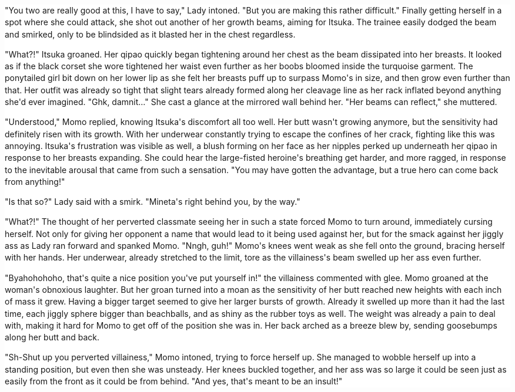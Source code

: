 
"You two are really good at this, I have to say," Lady intoned. "But you are making this rather difficult." Finally getting herself in a spot where she could attack, she shot out another of her growth beams, aiming for Itsuka. The trainee easily dodged the beam and smirked, only to be blindsided as it blasted her in the chest regardless.





"What?!" Itsuka groaned. Her qipao quickly began tightening around her chest as the beam dissipated into her breasts. It looked as if the black corset she wore tightened her waist even further as her boobs bloomed inside the turquoise garment. The ponytailed girl bit down on her lower lip as she felt her breasts puff up to surpass Momo's in size, and then grow even further than that. Her outfit was already so tight that slight tears already formed along her cleavage line as her rack inflated beyond anything she'd ever imagined. "Ghk, damnit…" She cast a glance at the mirrored wall behind her. "Her beams can reflect," she muttered.





"Understood," Momo replied, knowing Itsuka's discomfort all too well. Her butt wasn't growing anymore, but the sensitivity had definitely risen with its growth. With her underwear constantly trying to escape the confines of her crack, fighting like this was annoying. Itsuka's frustration was visible as well, a blush forming on her face as her nipples perked up underneath her qipao in response to her breasts expanding. She could hear the large-fisted heroine's breathing get harder, and more ragged, in response to the inevitable arousal that came from such a sensation. "You may have gotten the advantage, but a true hero can come back from anything!"





"Is that so?" Lady said with a smirk. "Mineta's right behind you, by the way."





"What?!" The thought of her perverted classmate seeing her in such a state forced Momo to turn around, immediately cursing herself. Not only for giving her opponent a name that would lead to it being used against her, but for the smack against her jiggly ass as Lady ran forward and spanked Momo. "Nngh, guh!" Momo's knees went weak as she fell onto the ground, bracing herself with her hands. Her underwear, already stretched to the limit, tore as the villainess's beam swelled up her ass even further.





"Byahohohoho, that's quite a nice position you've put yourself in!" the villainess commented with glee. Momo groaned at the woman's obnoxious laughter. But her groan turned into a moan as the sensitivity of her butt reached new heights with each inch of mass it grew. Having a bigger target seemed to give her larger bursts of growth. Already it swelled up more than it had the last time, each jiggly sphere bigger than beachballs, and as shiny as the rubber toys as well. The weight was already a pain to deal with, making it hard for Momo to get off of the position she was in. Her back arched as a breeze blew by, sending goosebumps along her butt and back.





"Sh-Shut up you perverted villainess," Momo intoned, trying to force herself up. She managed to wobble herself up into a standing position, but even then she was unsteady. Her knees buckled together, and her ass was so large it could be seen just as easily from the front as it could be from behind. "And yes, that's meant to be an insult!"
